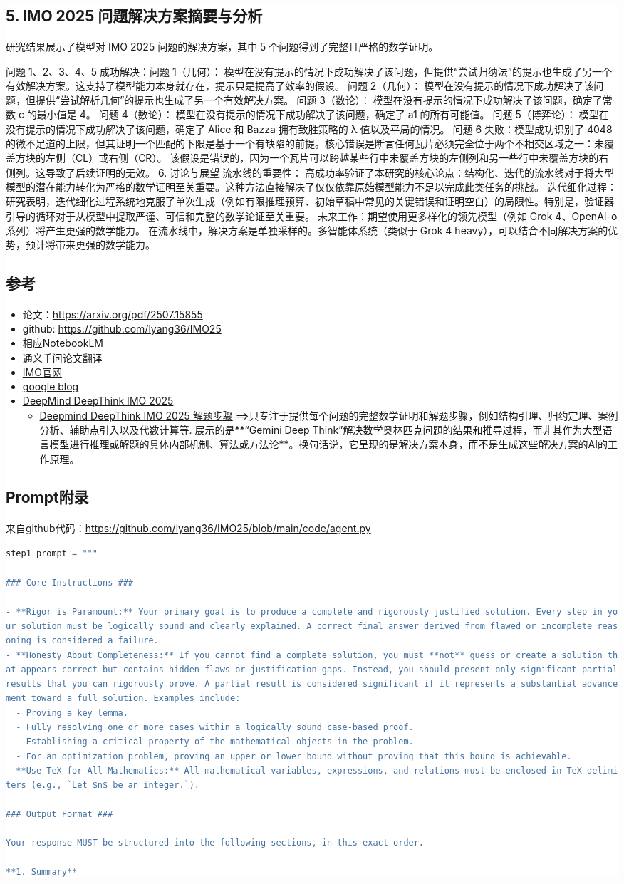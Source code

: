 ## 5. IMO 2025 问题解决方案摘要与分析

研究结果展示了模型对 IMO 2025 问题的解决方案，其中 5 个问题得到了完整且严格的数学证明。

问题 1、2、3、4、5 成功解决：问题 1（几何）： 模型在没有提示的情况下成功解决了该问题，但提供“尝试归纳法”的提示也生成了另一个有效解决方案。这支持了模型能力本身就存在，提示只是提高了效率的假设。
问题 2（几何）： 模型在没有提示的情况下成功解决了该问题，但提供“尝试解析几何”的提示也生成了另一个有效解决方案。
问题 3（数论）： 模型在没有提示的情况下成功解决了该问题，确定了常数 c 的最小值是 4。
问题 4（数论）： 模型在没有提示的情况下成功解决了该问题，确定了 a1 的所有可能值。
问题 5（博弈论）： 模型在没有提示的情况下成功解决了该问题，确定了 Alice 和 Bazza 拥有致胜策略的 λ 值以及平局的情况。
问题 6 失败：模型成功识别了 4048 的微不足道的上限，但其证明一个匹配的下限是基于一个有缺陷的前提。核心错误是断言任何瓦片必须完全位于两个不相交区域之一：未覆盖方块的左侧（CL）或右侧（CR）。
该假设是错误的，因为一个瓦片可以跨越某些行中未覆盖方块的左侧列和另一些行中未覆盖方块的右侧列。这导致了后续证明的无效。
6. 讨论与展望
流水线的重要性： 高成功率验证了本研究的核心论点：结构化、迭代的流水线对于将大型模型的潜在能力转化为严格的数学证明至关重要。这种方法直接解决了仅仅依靠原始模型能力不足以完成此类任务的挑战。
迭代细化过程： 研究表明，迭代细化过程系统地克服了单次生成（例如有限推理预算、初始草稿中常见的关键错误和证明空白）的局限性。特别是，验证器引导的循环对于从模型中提取严谨、可信和完整的数学论证至关重要。
未来工作：期望使用更多样化的领先模型（例如 Grok 4、OpenAI-o 系列）将产生更强的数学能力。
在流水线中，解决方案是单独采样的。多智能体系统（类似于 Grok 4 heavy），可以结合不同解决方案的优势，预计将带来更强的数学能力。

## 参考

- 论文：<https://arxiv.org/pdf/2507.15855>
- github: <https://github.com/lyang36/IMO25>
- [相应NotebookLM](https://notebooklm.google.com/notebook/28367be8-fb7d-444b-bad1-d31e87ee961b)
- [通义千问论文翻译](https://www.tongyi.com/efficiency/doc/read?taskId=10583274)
- [IMO官网](http://www.imo-official.org/year_info.aspx?year=2025)
- [google blog](https://blog.google/machine-learning/model-advanced-mathematical-reasoning/)
- [DeepMind DeepThink IMO 2025](https://deepmind.google/discover/blog/advanced-version-of-gemini-with-deep-think-officially-achieves-gold-medal-standard-at-the-international-mathematical-olympiad/)
  - [Deepmind DeepThink IMO 2025 解题步骤](https://storage.googleapis.com/deepmind-media/gemini/IMO_2025.pdf) ==>只专注于提供每个问题的完整数学证明和解题步骤，例如结构引理、归约定理、案例分析、辅助点引入以及代数计算等. 展示的是**“Gemini Deep Think”解决数学奥林匹克问题的结果和推导过程，而非其作为大型语言模型进行推理或解题的具体内部机制、算法或方法论**。换句话说，它呈现的是解决方案本身，而不是生成这些解决方案的AI的工作原理。

## Prompt附录

来自github代码：<https://github.com/lyang36/IMO25/blob/main/code/agent.py>

```python
step1_prompt = """

### Core Instructions ###

- **Rigor is Paramount:** Your primary goal is to produce a complete and rigorously justified solution. Every step in your solution must be logically sound and clearly explained. A correct final answer derived from flawed or incomplete reasoning is considered a failure.
- **Honesty About Completeness:** If you cannot find a complete solution, you must **not** guess or create a solution that appears correct but contains hidden flaws or justification gaps. Instead, you should present only significant partial results that you can rigorously prove. A partial result is considered significant if it represents a substantial advancement toward a full solution. Examples include:
  - Proving a key lemma.
  - Fully resolving one or more cases within a logically sound case-based proof.
  - Establishing a critical property of the mathematical objects in the problem.
  - For an optimization problem, proving an upper or lower bound without proving that this bound is achievable.
- **Use TeX for All Mathematics:** All mathematical variables, expressions, and relations must be enclosed in TeX delimiters (e.g., `Let $n$ be an integer.`).

### Output Format ###

Your response MUST be structured into the following sections, in this exact order.

**1. Summary**
```